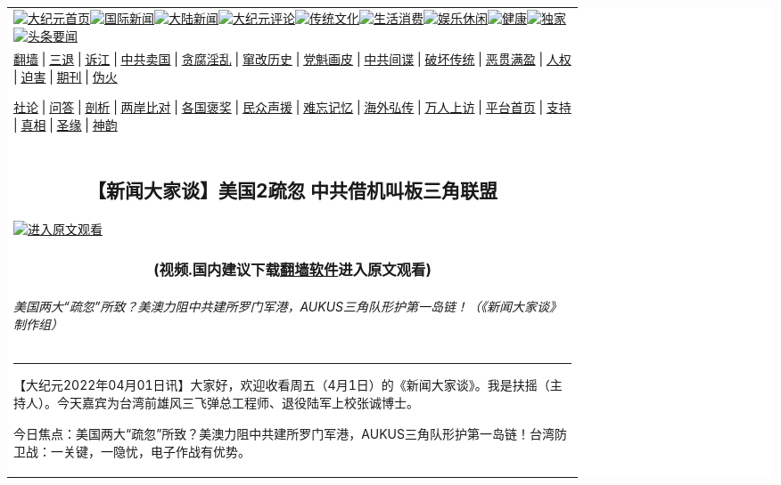<a name="1" id="1" target="_blank"></a><span id="1"></span>
<table align=center border="0"><tr><td colspan="2" VALIGN=TOP><a href="https://github.com/19920513/djy/blob/master/gb/nf1351518.md#1"><img src="https://raw.githubusercontent.com/19920513/www/master/t/djy/1.jpg" title="大纪元首页" alt="大纪元首页"></a><a href="https://github.com/19920513/djy/blob/master/gb/n24hr.md#1"><img src="https://raw.githubusercontent.com/19920513/www/master/t/djy/3.jpg" title="国际新闻" alt="国际新闻"></a><a href="https://github.com/19920513/djy/blob/master/gb/nsc413.md#1"><img src="https://raw.githubusercontent.com/19920513/www/master/t/djy/4.jpg" title="大陆新闻" alt="大陆新闻"></a><a href="https://github.com/19920513/djy/blob/master/gb/news392.md#1"><img src="https://raw.githubusercontent.com/19920513/www/master/t/djy/5.jpg" title="大纪元评论" alt="大纪元评论"></a><a href="https://github.com/19920513/djy/blob/master/gb/news2007.md#1"><img src="https://raw.githubusercontent.com/19920513/www/master/t/djy/6.jpg" title="传统文化" alt="传统文化"></a><a href="https://github.com/19920513/djy/blob/master/gb/news2008.md#1"><img src="https://raw.githubusercontent.com/19920513/www/master/t/djy/7.jpg" title="生活消费" alt="生活消费"></a><a href="https://github.com/19920513/djy/blob/master/gb/ncyule.md#1"><img src="https://raw.githubusercontent.com/19920513/www/master/t/djy/8.jpg" title="娱乐休闲" alt="娱乐休闲"></a><a href="https://github.com/19920513/djy/blob/master/gb/nsc1002.md#1"><img src="https://raw.githubusercontent.com/19920513/www/master/t/djy/9.jpg" title="健康" alt="健康"></a><a href="https://github.com/19920513/djy/blob/master/gb/nf6092.md#1"><img src="https://raw.githubusercontent.com/19920513/www/master/t/djy/10a.jpg" title="独家" alt="独家"></a><a href="https://github.com/19920513/djy/blob/master/gb/nf4514.md#1"><img src="https://raw.githubusercontent.com/19920513/www/master/t/djy/12a.jpg" title="头条要闻" alt="头条要闻"></a></td></tr>
<tr><td colspan="2" VALIGN=TOP><a target="_blank" href="https://github.com/19920513/www/blob/master/README.md?zsrh#1">翻墙</a> | <a target="_blank" href="https://github.com/19920513/djy/blob/master/gb/nf5657.md#1">三退</a> | <a target="_blank" href="https://github.com/19920513/djy/blob/master/gb/nf6124.md#1">诉江</a> | <a target="_blank" href="https://github.com/19920513/djy/blob/master/gb/nf1176117.md#1">中共卖国</a> | <a target="_blank" href="https://github.com/19920513/djy/blob/master/gb/nf5773.md#1">贪腐淫乱</a> | <a target="_blank" href="https://github.com/19920513/djy/blob/master/gb/nf1176115.md#1">窜改历史</a> | <a target="_blank" href="https://github.com/19920513/djy/blob/master/gb/nf1176107.md#1">党魁画皮</a> | <a target="_blank" href="https://github.com/19920513/djy/blob/master/gb/nf1320400.md#1">中共间谍</a> | <a target="_blank" href="https://github.com/19920513/djy/blob/master/gb/nf1176114.md#1">破坏传统</a> | <a target="_blank" href="https://github.com/19920513/ntdtv/blob/master/gb/prog447_1.md#1">恶贯满盈</a> | <a target="_blank" href="https://github.com/19920513/djy/blob/master/gb/ncid278.md#1">人权</a> | <a target="_blank" href="https://github.com/19920513/djy/blob/master/gb/nf1176111.md#1">迫害</a> | <a target="_blank" href="https://gitlab.com/szzdlab/mh-qikan/blob/master/README.md#1">期刊</a> | <a target="_blank" href="https://github.com/19920513/djy/blob/master/gb/nf5562.md#1">伪火</a></p><p><a target="_blank" href="https://github.com/19920513/djy/blob/master/gb/9p.md#1">社论</a> | <a target="_blank" href="https://github.com/19920513/djy/blob/master/gb/nf4378.md#1">问答</a> | <a target="_blank" href="https://github.com/19920513/djy/blob/master/gb/nf5792.md#1">剖析</a> | <a target="_blank" href="https://github.com/19920513/djy/blob/master/gb/nf5735.md#1">两岸比对</a> | <a target="_blank" href="https://github.com/19920513/djy/blob/master/gb/nf6119.md#1">各国褒奖</a> | <a target="_blank" href="https://github.com/19920513/djy/blob/master/gb/nf6120.md#1">民众声援</a> | <a target="_blank" href="https://github.com/19920513/djy/blob/master/gb/nf1188594.md#1">难忘记忆</a> | <a target="_blank" href="https://github.com/19920513/djy/blob/master/gb/nf3180.md#1">海外弘传</a> | <a target="_blank" href="https://github.com/19920513/djy/blob/master/gb/nf5410.md#1">万人上访</a> | <a target="_blank" href="https://github.com/19920513/www/blob/master/README.md?zsrh#1">平台首页</a> | <a target="_blank" href="https://github.com/19920513/djy/blob/master/gb/nf4386.md#1">支持</a> | <a target="_blank" href="https://github.com/19920513/djy/blob/master/gb/nf4389.md#1">真相</a> | <a target="_blank" href="https://github.com/19920513/djy/blob/master/gb/nf5790.md#1">圣缘</a> | <a target="_blank" href="https://github.com/19920513/djy/blob/master/gb/nf4786.md#1">神韵</a></td></tr>
<tr><td VALIGN=TOP width="626"><h2 align=center>【新闻大家谈】美国2疏忽 中共借机叫板三角联盟</h2>
<a href="https://d3caox32lipp7h.cloudfront.net/Q7yDoUxZh"><img width="600" src="https://raw.githubusercontent.com/19920513/djy/master/gb/300/djtsp.jpg" title="进入原文观看"  alt="进入原文观看"></a><h3 align=center>(视频.国内建议下载<a href="https://github.com/19920513/www/blob/master/README.md#8">翻墙软件</a>进入原文观看)</h3>
<h6>美国两大“疏忽”所致？美澳力阻中共建所罗门军港，AUKUS三角队形护第一岛链！（《新闻大家谈》制作组）
</h6>
<hr>
	<p>【大纪元2022年04月01日讯】大家好，欢迎收看周五（4月1日）的《<ahref="https://github.com/19920513/djy/blob/master/gb/tag/%E6%96%B0%E9%97%BB%E5%A4%A7%E5%AE%B6%E8%B0%88.md#1">新闻大家谈</a>》。我是扶摇（主持人）。今天嘉宾为台湾前雄风三飞弹总工程师、退役陆军上校张诚博士。</p>
<p>今日焦点：美国两大“疏忽”所致？美澳力阻<ahref="https://github.com/19920513/djy/blob/master/gb/tag/%E4%B8%AD%E5%85%B1.md#1">中共</a>建<ahref="https://github.com/19920513/djy/blob/master/gb/tag/%E6%89%80%E7%BD%97%E9%97%A8.md#1">所罗门</a>军港，AUKUS三角队形护<ahref="https://github.com/19920513/djy/blob/master/gb/tag/%E7%AC%AC%E4%B8%80%E5%B2%9B%E9%93%BE.md#1">第一岛链</a>！台湾防卫战：一关键，一隐忧，电子作战有优势。</p>